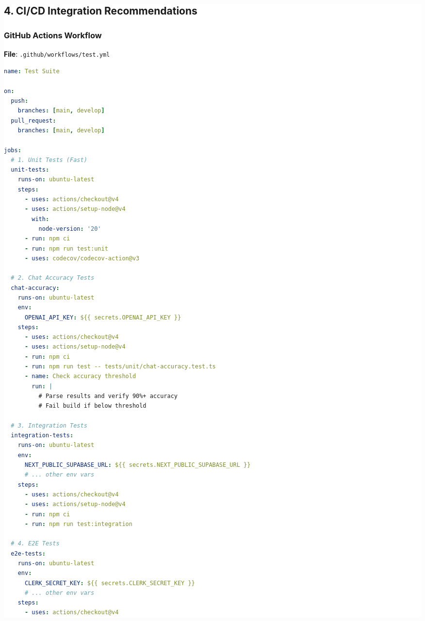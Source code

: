 
## 4. CI/CD Integration Recommendations

### GitHub Actions Workflow

**File**: `.github/workflows/test.yml`

```yaml
name: Test Suite

on:
  push:
    branches: [main, develop]
  pull_request:
    branches: [main, develop]

jobs:
  # 1. Unit Tests (Fast)
  unit-tests:
    runs-on: ubuntu-latest
    steps:
      - uses: actions/checkout@v4
      - uses: actions/setup-node@v4
        with:
          node-version: '20'
      - run: npm ci
      - run: npm run test:unit
      - uses: codecov/codecov-action@v3

  # 2. Chat Accuracy Tests
  chat-accuracy:
    runs-on: ubuntu-latest
    env:
      OPENAI_API_KEY: ${{ secrets.OPENAI_API_KEY }}
    steps:
      - uses: actions/checkout@v4
      - uses: actions/setup-node@v4
      - run: npm ci
      - run: npm run test -- tests/unit/chat-accuracy.test.ts
      - name: Check accuracy threshold
        run: |
          # Parse results and verify 90%+ accuracy
          # Fail build if below threshold

  # 3. Integration Tests
  integration-tests:
    runs-on: ubuntu-latest
    env:
      NEXT_PUBLIC_SUPABASE_URL: ${{ secrets.NEXT_PUBLIC_SUPABASE_URL }}
      # ... other env vars
    steps:
      - uses: actions/checkout@v4
      - uses: actions/setup-node@v4
      - run: npm ci
      - run: npm run test:integration

  # 4. E2E Tests
  e2e-tests:
    runs-on: ubuntu-latest
    env:
      CLERK_SECRET_KEY: ${{ secrets.CLERK_SECRET_KEY }}
      # ... other env vars
    steps:
      - uses: actions/checkout@v4
```